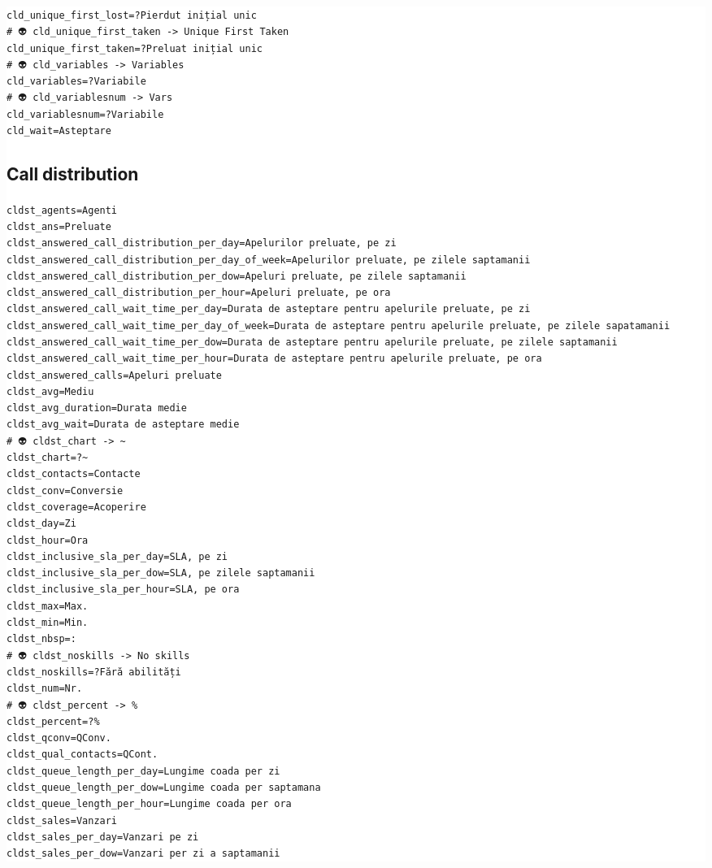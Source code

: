     cld_unique_first_lost=?Pierdut inițial unic
    # 👽 cld_unique_first_taken -> Unique First Taken
    cld_unique_first_taken=?Preluat inițial unic
    # 👽 cld_variables -> Variables
    cld_variables=?Variabile
    # 👽 cld_variablesnum -> Vars
    cld_variablesnum=?Variabile
    cld_wait=Asteptare

## Call distribution



    cldst_agents=Agenti
    cldst_ans=Preluate
    cldst_answered_call_distribution_per_day=Apelurilor preluate, pe zi
    cldst_answered_call_distribution_per_day_of_week=Apelurilor preluate, pe zilele saptamanii
    cldst_answered_call_distribution_per_dow=Apeluri preluate, pe zilele saptamanii
    cldst_answered_call_distribution_per_hour=Apeluri preluate, pe ora
    cldst_answered_call_wait_time_per_day=Durata de asteptare pentru apelurile preluate, pe zi
    cldst_answered_call_wait_time_per_day_of_week=Durata de asteptare pentru apelurile preluate, pe zilele sapatamanii
    cldst_answered_call_wait_time_per_dow=Durata de asteptare pentru apelurile preluate, pe zilele saptamanii
    cldst_answered_call_wait_time_per_hour=Durata de asteptare pentru apelurile preluate, pe ora
    cldst_answered_calls=Apeluri preluate
    cldst_avg=Mediu
    cldst_avg_duration=Durata medie
    cldst_avg_wait=Durata de asteptare medie
    # 👽 cldst_chart -> ~
    cldst_chart=?~
    cldst_contacts=Contacte
    cldst_conv=Conversie
    cldst_coverage=Acoperire
    cldst_day=Zi
    cldst_hour=Ora
    cldst_inclusive_sla_per_day=SLA, pe zi
    cldst_inclusive_sla_per_dow=SLA, pe zilele saptamanii
    cldst_inclusive_sla_per_hour=SLA, pe ora
    cldst_max=Max.
    cldst_min=Min.
    cldst_nbsp=:
    # 👽 cldst_noskills -> No skills
    cldst_noskills=?Fără abilități
    cldst_num=Nr.
    # 👽 cldst_percent -> %
    cldst_percent=?%
    cldst_qconv=QConv.
    cldst_qual_contacts=QCont.
    cldst_queue_length_per_day=Lungime coada per zi
    cldst_queue_length_per_dow=Lungime coada per saptamana
    cldst_queue_length_per_hour=Lungime coada per ora
    cldst_sales=Vanzari
    cldst_sales_per_day=Vanzari pe zi
    cldst_sales_per_dow=Vanzari per zi a saptamanii
